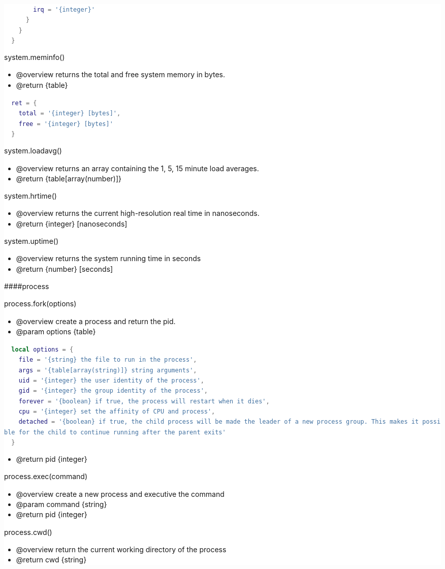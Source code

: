 ```lua
        irq = '{integer}'
      } 
    }
  }
```

system.meminfo()
* @overview returns the total and free system memory in bytes.
* @return {table}
```lua
  ret = {
    total = '{integer} [bytes]',
    free = '{integer} [bytes]'
  }
```

system.loadavg()
* @overview returns an array containing the 1, 5, 15 minute load averages.
* @return {table[array(number)]}

system.hrtime()
* @overview returns the current high-resolution real time in nanoseconds.
* @return {integer} [nanoseconds]

system.uptime()
* @overview returns the system running time in seconds
* @return {number} [seconds]

####process

process.fork(options)
* @overview create a process and return the pid. 
* @param options {table}
```lua
  local options = {
    file = '{string} the file to run in the process',
    args = '{table[array(string)]} string arguments',
    uid = '{integer} the user identity of the process',
    gid = '{integer} the group identity of the process',
    forever = '{boolean} if true, the process will restart when it dies',
    cpu = '{integer} set the affinity of CPU and process',
    detached = '{boolean} if true, the child process will be made the leader of a new process group. This makes it possible for the child to continue running after the parent exits'
  }
```
* @return pid {integer}

process.exec(command)
* @overview create a new process and executive the command
* @param command {string}
* @return pid {integer}

process.cwd()
* @overview return the current working directory of the process
* @return cwd {string}
